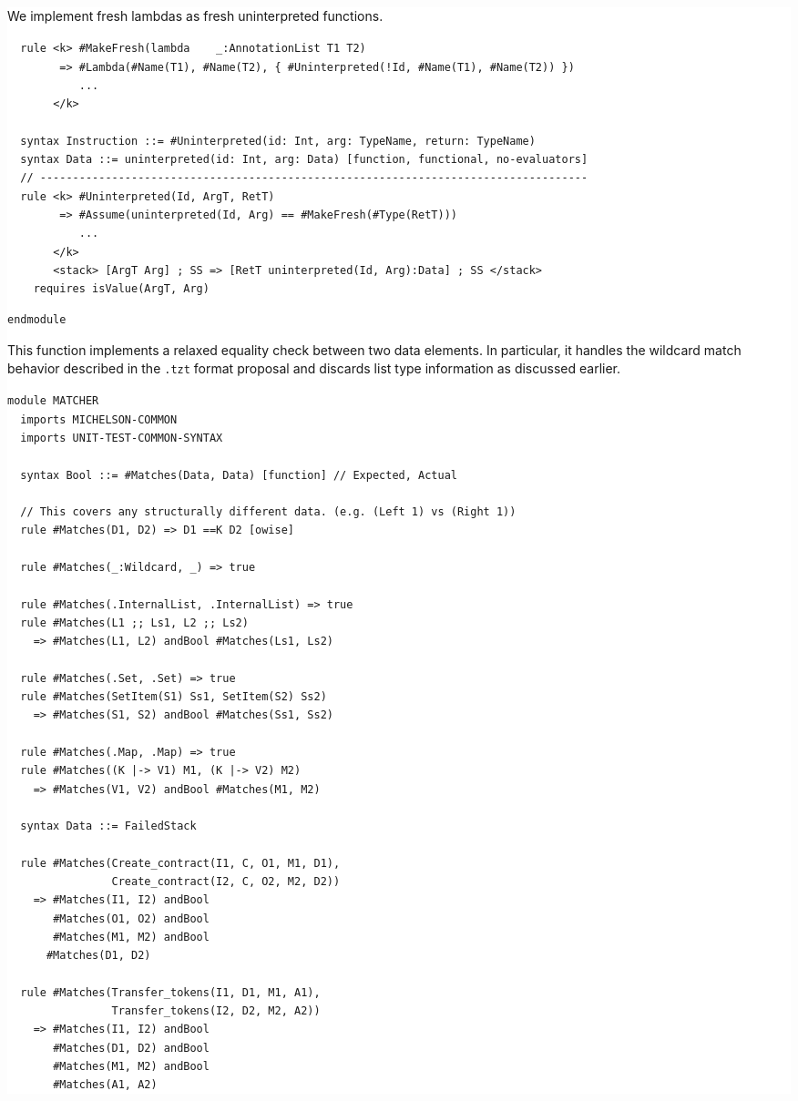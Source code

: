 
We implement fresh lambdas as fresh uninterpreted functions.

```internalized
  rule <k> #MakeFresh(lambda    _:AnnotationList T1 T2)
        => #Lambda(#Name(T1), #Name(T2), { #Uninterpreted(!Id, #Name(T1), #Name(T2)) })
           ...
       </k>

  syntax Instruction ::= #Uninterpreted(id: Int, arg: TypeName, return: TypeName)
  syntax Data ::= uninterpreted(id: Int, arg: Data) [function, functional, no-evaluators]
  // ------------------------------------------------------------------------------------
  rule <k> #Uninterpreted(Id, ArgT, RetT)
        => #Assume(uninterpreted(Id, Arg) == #MakeFresh(#Type(RetT)))
           ...
       </k>
       <stack> [ArgT Arg] ; SS => [RetT uninterpreted(Id, Arg):Data] ; SS </stack>
    requires isValue(ArgT, Arg)
```

```k
endmodule
```

This function implements a relaxed equality check between two data elements.
In particular, it handles the wildcard match behavior described in the `.tzt`
format proposal and discards list type information as discussed earlier.

```k
module MATCHER
  imports MICHELSON-COMMON
  imports UNIT-TEST-COMMON-SYNTAX

  syntax Bool ::= #Matches(Data, Data) [function] // Expected, Actual

  // This covers any structurally different data. (e.g. (Left 1) vs (Right 1))
  rule #Matches(D1, D2) => D1 ==K D2 [owise]

  rule #Matches(_:Wildcard, _) => true

  rule #Matches(.InternalList, .InternalList) => true
  rule #Matches(L1 ;; Ls1, L2 ;; Ls2)
    => #Matches(L1, L2) andBool #Matches(Ls1, Ls2)

  rule #Matches(.Set, .Set) => true
  rule #Matches(SetItem(S1) Ss1, SetItem(S2) Ss2)
    => #Matches(S1, S2) andBool #Matches(Ss1, Ss2)

  rule #Matches(.Map, .Map) => true
  rule #Matches((K |-> V1) M1, (K |-> V2) M2)
    => #Matches(V1, V2) andBool #Matches(M1, M2)

  syntax Data ::= FailedStack

  rule #Matches(Create_contract(I1, C, O1, M1, D1),
                Create_contract(I2, C, O2, M2, D2))
    => #Matches(I1, I2) andBool
       #Matches(O1, O2) andBool
       #Matches(M1, M2) andBool
      #Matches(D1, D2)

  rule #Matches(Transfer_tokens(I1, D1, M1, A1),
                Transfer_tokens(I2, D2, M2, A2))
    => #Matches(I1, I2) andBool
       #Matches(D1, D2) andBool
       #Matches(M1, M2) andBool
       #Matches(A1, A2)
```